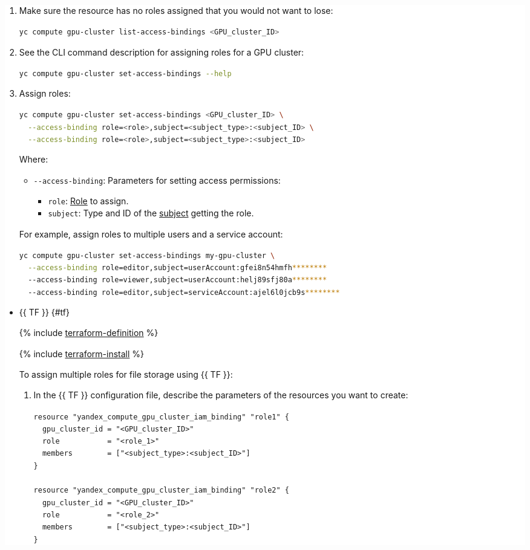   1. Make sure the resource has no roles assigned that you would not want to lose:

     ```bash
     yc compute gpu-cluster list-access-bindings <GPU_cluster_ID>
     ```

  1. See the CLI command description for assigning roles for a GPU cluster:

     ```bash
     yc compute gpu-cluster set-access-bindings --help
     ```

  1. Assign roles:

     ```bash
     yc compute gpu-cluster set-access-bindings <GPU_cluster_ID> \
       --access-binding role=<role>,subject=<subject_type>:<subject_ID> \
       --access-binding role=<role>,subject=<subject_type>:<subject_ID>
     ```

     Where:

     * `--access-binding`: Parameters for setting access permissions:

       * `role`: [Role](../../security/index.md#roles-list) to assign.
       * `subject`: Type and ID of the [subject](../../../iam/concepts/access-control/index.md#subject) getting the role.

     For example, assign roles to multiple users and a service account:

     ```bash
     yc compute gpu-cluster set-access-bindings my-gpu-cluster \
       --access-binding role=editor,subject=userAccount:gfei8n54hmfh********
       --access-binding role=viewer,subject=userAccount:helj89sfj80a********
       --access-binding role=editor,subject=serviceAccount:ajel6l0jcb9s********
     ```

- {{ TF }} {#tf}

  {% include [terraform-definition](../../../_tutorials/_tutorials_includes/terraform-definition.md) %}

  {% include [terraform-install](../../../_includes/terraform-install.md) %}

  To assign multiple roles for file storage using {{ TF }}:

  1. In the {{ TF }} configuration file, describe the parameters of the resources you want to create:

      ```hcl
      resource "yandex_compute_gpu_cluster_iam_binding" "role1" {
        gpu_cluster_id = "<GPU_cluster_ID>"
        role           = "<role_1>"
        members        = ["<subject_type>:<subject_ID>"]
      }
      
      resource "yandex_compute_gpu_cluster_iam_binding" "role2" {
        gpu_cluster_id = "<GPU_cluster_ID>"
        role           = "<role_2>"
        members        = ["<subject_type>:<subject_ID>"]
      }
      ```
